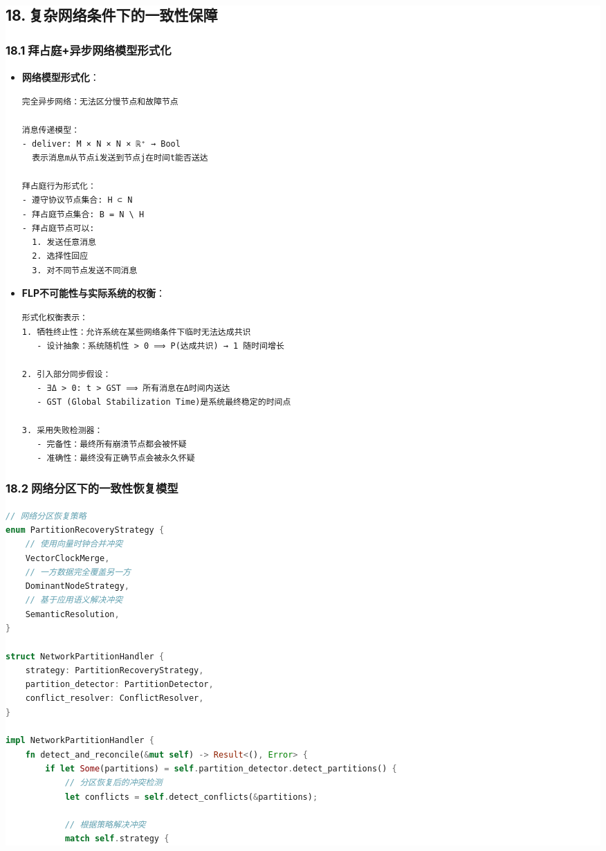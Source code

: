 ## 18. 复杂网络条件下的一致性保障

### 18.1 拜占庭+异步网络模型形式化

- **网络模型形式化**：

  ```text
  完全异步网络：无法区分慢节点和故障节点
  
  消息传递模型：
  - deliver: M × N × N × ℝ⁺ → Bool
    表示消息m从节点i发送到节点j在时间t能否送达
  
  拜占庭行为形式化：
  - 遵守协议节点集合: H ⊂ N
  - 拜占庭节点集合: B = N \ H
  - 拜占庭节点可以:
    1. 发送任意消息
    2. 选择性回应
    3. 对不同节点发送不同消息
  ```

- **FLP不可能性与实际系统的权衡**：

  ```text
  形式化权衡表示：
  1. 牺牲终止性：允许系统在某些网络条件下临时无法达成共识
     - 设计抽象：系统随机性 > 0 ⟹ P(达成共识) → 1 随时间增长
  
  2. 引入部分同步假设：
     - ∃Δ > 0: t > GST ⟹ 所有消息在Δ时间内送达
     - GST (Global Stabilization Time)是系统最终稳定的时间点
  
  3. 采用失败检测器：
     - 完备性：最终所有崩溃节点都会被怀疑
     - 准确性：最终没有正确节点会被永久怀疑
  ```

### 18.2 网络分区下的一致性恢复模型

```rust
// 网络分区恢复策略
enum PartitionRecoveryStrategy {
    // 使用向量时钟合并冲突
    VectorClockMerge,
    // 一方数据完全覆盖另一方
    DominantNodeStrategy,
    // 基于应用语义解决冲突
    SemanticResolution,
}

struct NetworkPartitionHandler {
    strategy: PartitionRecoveryStrategy,
    partition_detector: PartitionDetector,
    conflict_resolver: ConflictResolver,
}

impl NetworkPartitionHandler {
    fn detect_and_reconcile(&mut self) -> Result<(), Error> {
        if let Some(partitions) = self.partition_detector.detect_partitions() {
            // 分区恢复后的冲突检测
            let conflicts = self.detect_conflicts(&partitions);
            
            // 根据策略解决冲突
            match self.strategy {
```